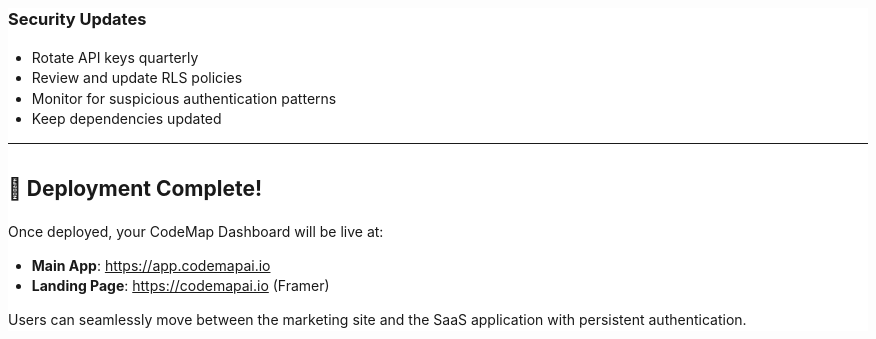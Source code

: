 ### Security Updates
- Rotate API keys quarterly
- Review and update RLS policies
- Monitor for suspicious authentication patterns
- Keep dependencies updated

---

## 🎉 Deployment Complete!

Once deployed, your CodeMap Dashboard will be live at:
- **Main App**: https://app.codemapai.io
- **Landing Page**: https://codemapai.io (Framer)

Users can seamlessly move between the marketing site and the SaaS application with persistent authentication. 